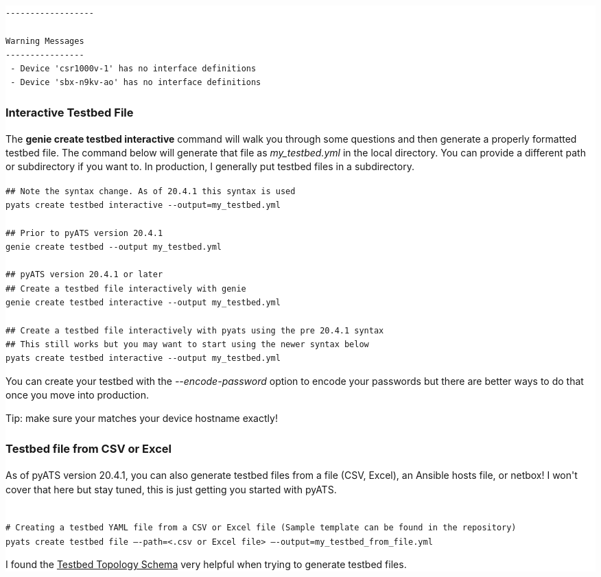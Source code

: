 ```
------------------

Warning Messages
----------------
 - Device 'csr1000v-1' has no interface definitions
 - Device 'sbx-n9kv-ao' has no interface definitions
```



### Interactive Testbed File

The **genie create testbed interactive**  command will walk you through some questions and then generate a properly formatted testbed file.  The command below will generate that file as *my_testbed.yml* in the local directory. You can provide a different path or subdirectory if you want to.  In production, I generally put testbed files in a subdirectory.

```
## Note the syntax change. As of 20.4.1 this syntax is used
pyats create testbed interactive --output=my_testbed.yml

## Prior to pyATS version 20.4.1
genie create testbed --output my_testbed.yml

## pyATS version 20.4.1 or later
## Create a testbed file interactively with genie
genie create testbed interactive --output my_testbed.yml

## Create a testbed file interactively with pyats using the pre 20.4.1 syntax
## This still works but you may want to start using the newer syntax below
pyats create testbed interactive --output my_testbed.yml

```

You can create your testbed with the *--encode-password* option to encode your passwords but there are better ways to do that once you move into production.

Tip: make sure your <name> matches your device hostname exactly!



### Testbed file from CSV or Excel

As of pyATS version 20.4.1, you can also generate testbed files from a file (CSV, Excel), an Ansible hosts file, or netbox!  I won't cover that here but stay tuned, this is just getting you started with pyATS.

```

# Creating a testbed YAML file from a CSV or Excel file (Sample template can be found in the repository)
pyats create testbed file —-path=<.csv or Excel file> —-output=my_testbed_from_file.yml
```

I found the [Testbed Topology Schema](https://pubhub.devnetcloud.com/media/pyats/docs/topology/schema.html) very helpful when trying to generate testbed files.
